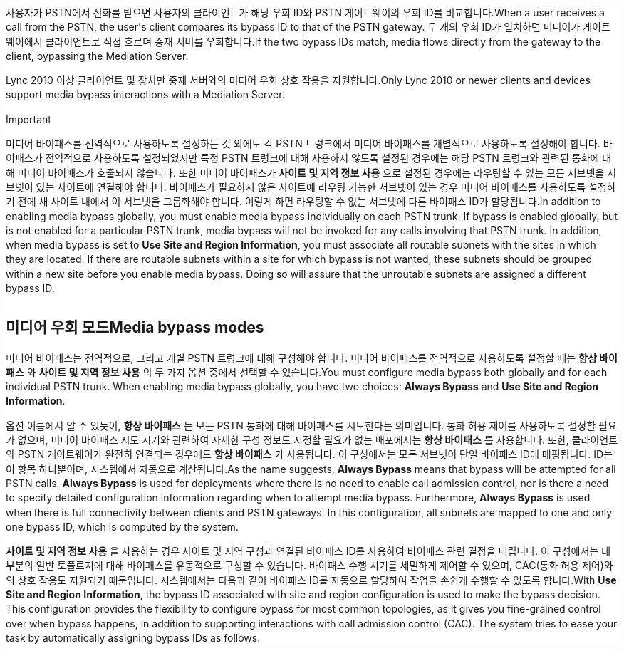 <span data-ttu-id="b0de3-138">사용자가 PSTN에서 전화를 받으면 사용자의 클라이언트가 해당 우회 ID와 PSTN 게이트웨이의 우회 ID를 비교합니다.</span><span class="sxs-lookup"><span data-stu-id="b0de3-138">When a user receives a call from the PSTN, the user's client compares its bypass ID to that of the PSTN gateway.</span></span> <span data-ttu-id="b0de3-139">두 개의 우회 ID가 일치하면 미디어가 게이트웨이에서 클라이언트로 직접 흐르며 중재 서버를 우회합니다.</span><span class="sxs-lookup"><span data-stu-id="b0de3-139">If the two bypass IDs match, media flows directly from the gateway to the client, bypassing the Mediation Server.</span></span>

<span data-ttu-id="b0de3-140">Lync 2010 이상 클라이언트 및 장치만 중재 서버와의 미디어 우회 상호 작용을 지원합니다.</span><span class="sxs-lookup"><span data-stu-id="b0de3-140">Only Lync 2010 or newer clients and devices support media bypass interactions with a Mediation Server.</span></span>

> [!IMPORTANT]
> <span data-ttu-id="b0de3-p110">미디어 바이패스를 전역적으로 사용하도록 설정하는 것 외에도 각 PSTN 트렁크에서 미디어 바이패스를 개별적으로 사용하도록 설정해야 합니다. 바이패스가 전역적으로 사용하도록 설정되었지만 특정 PSTN 트렁크에 대해 사용하지 않도록 설정된 경우에는 해당 PSTN 트렁크와 관련된 통화에 대해 미디어 바이패스가 호출되지 않습니다. 또한 미디어 바이패스가 **사이트 및 지역 정보 사용** 으로 설정된 경우에는 라우팅할 수 있는 모든 서브넷을 서브넷이 있는 사이트에 연결해야 합니다. 바이패스가 필요하지 않은 사이트에 라우팅 가능한 서브넷이 있는 경우 미디어 바이패스를 사용하도록 설정하기 전에 새 사이트 내에서 이 서브넷을 그룹화해야 합니다. 이렇게 하면 라우팅할 수 없는 서브넷에 다른 바이패스 ID가 할당됩니다.</span><span class="sxs-lookup"><span data-stu-id="b0de3-p110">In addition to enabling media bypass globally, you must enable media bypass individually on each PSTN trunk. If bypass is enabled globally, but is not enabled for a particular PSTN trunk, media bypass will not be invoked for any calls involving that PSTN trunk. In addition, when media bypass is set to **Use Site and Region Information**, you must associate all routable subnets with the sites in which they are located. If there are routable subnets within a site for which bypass is not wanted, these subnets should be grouped within a new site before you enable media bypass. Doing so will assure that the unroutable subnets are assigned a different bypass ID.</span></span>

## <a name="media-bypass-modes"></a><span data-ttu-id="b0de3-146">미디어 우회 모드</span><span class="sxs-lookup"><span data-stu-id="b0de3-146">Media bypass modes</span></span>

<span data-ttu-id="b0de3-p111">미디어 바이패스는 전역적으로, 그리고 개별 PSTN 트렁크에 대해 구성해야 합니다. 미디어 바이패스를 전역적으로 사용하도록 설정할 때는 **항상 바이패스** 와 **사이트 및 지역 정보 사용** 의 두 가지 옵션 중에서 선택할 수 있습니다.</span><span class="sxs-lookup"><span data-stu-id="b0de3-p111">You must configure media bypass both globally and for each individual PSTN trunk. When enabling media bypass globally, you have two choices: **Always Bypass** and **Use Site and Region Information**.</span></span>

<span data-ttu-id="b0de3-p112">옵션 이름에서 알 수 있듯이, **항상 바이패스** 는 모든 PSTN 통화에 대해 바이패스를 시도한다는 의미입니다. 통화 허용 제어를 사용하도록 설정할 필요가 없으며, 미디어 바이패스 시도 시기와 관련하여 자세한 구성 정보도 지정할 필요가 없는 배포에서는 **항상 바이패스** 를 사용합니다. 또한, 클라이언트와 PSTN 게이트웨이가 완전히 연결되는 경우에도 **항상 바이패스** 가 사용됩니다. 이 구성에서는 모든 서브넷이 단일 바이패스 ID에 매핑됩니다. ID는 이 항목 하나뿐이며, 시스템에서 자동으로 계산됩니다.</span><span class="sxs-lookup"><span data-stu-id="b0de3-p112">As the name suggests, **Always Bypass** means that bypass will be attempted for all PSTN calls. **Always Bypass** is used for deployments where there is no need to enable call admission control, nor is there a need to specify detailed configuration information regarding when to attempt media bypass. Furthermore, **Always Bypass** is used when there is full connectivity between clients and PSTN gateways. In this configuration, all subnets are mapped to one and only one bypass ID, which is computed by the system.</span></span>

<span data-ttu-id="b0de3-p113">**사이트 및 지역 정보 사용** 을 사용하는 경우 사이트 및 지역 구성과 연결된 바이패스 ID를 사용하여 바이패스 관련 결정을 내립니다. 이 구성에서는 대부분의 일반 토폴로지에 대해 바이패스를 유동적으로 구성할 수 있습니다. 바이패스 수행 시기를 세밀하게 제어할 수 있으며, CAC(통화 허용 제어)와의 상호 작용도 지원되기 때문입니다. 시스템에서는 다음과 같이 바이패스 ID를 자동으로 할당하여 작업을 손쉽게 수행할 수 있도록 합니다.</span><span class="sxs-lookup"><span data-stu-id="b0de3-p113">With **Use Site and Region Information**, the bypass ID associated with site and region configuration is used to make the bypass decision. This configuration provides the flexibility to configure bypass for most common topologies, as it gives you fine-grained control over when bypass happens, in addition to supporting interactions with call admission control (CAC). The system tries to ease your task by automatically assigning bypass IDs as follows.</span></span>
